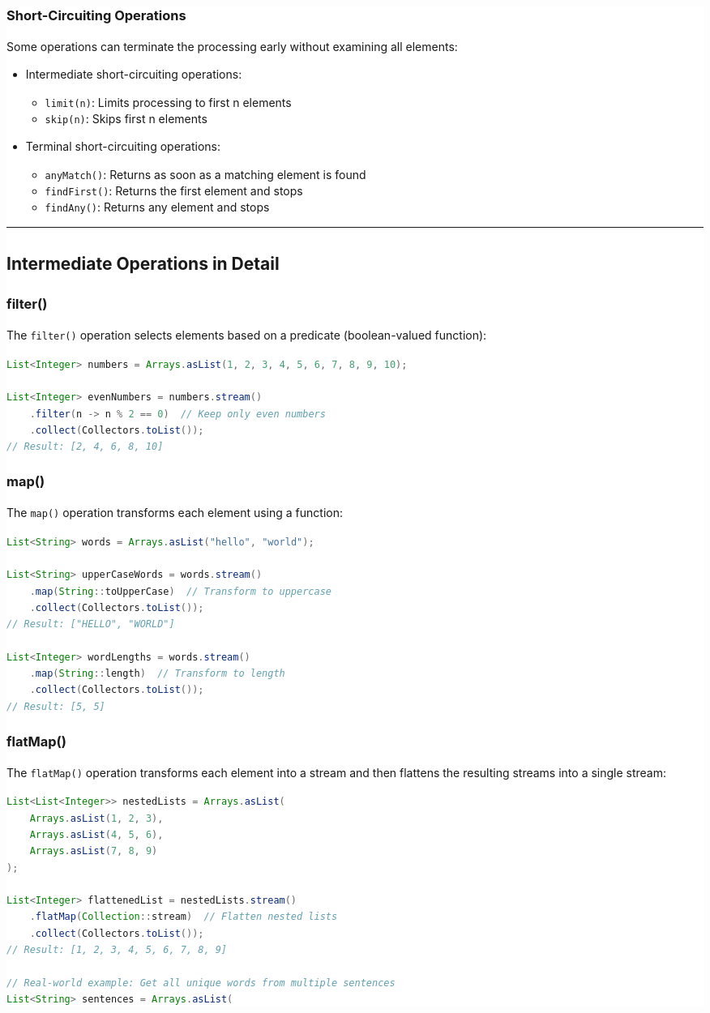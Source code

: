 ### Short-Circuiting Operations

Some operations can terminate the processing early without examining all elements:

- Intermediate short-circuiting operations:
  - `limit(n)`: Limits processing to first n elements
  - `skip(n)`: Skips first n elements

- Terminal short-circuiting operations:
  - `anyMatch()`: Returns as soon as a matching element is found
  - `findFirst()`: Returns the first element and stops
  - `findAny()`: Returns any element and stops

---

## Intermediate Operations in Detail

### filter()

The `filter()` operation selects elements based on a predicate (boolean-valued function):

```java
List<Integer> numbers = Arrays.asList(1, 2, 3, 4, 5, 6, 7, 8, 9, 10);

List<Integer> evenNumbers = numbers.stream()
    .filter(n -> n % 2 == 0)  // Keep only even numbers
    .collect(Collectors.toList());
// Result: [2, 4, 6, 8, 10]
```

### map()

The `map()` operation transforms each element using a function:

```java
List<String> words = Arrays.asList("hello", "world");

List<String> upperCaseWords = words.stream()
    .map(String::toUpperCase)  // Transform to uppercase
    .collect(Collectors.toList());
// Result: ["HELLO", "WORLD"]

List<Integer> wordLengths = words.stream()
    .map(String::length)  // Transform to length
    .collect(Collectors.toList());
// Result: [5, 5]
```

### flatMap()

The `flatMap()` operation transforms each element into a stream and then flattens the resulting streams into a single stream:

```java
List<List<Integer>> nestedLists = Arrays.asList(
    Arrays.asList(1, 2, 3),
    Arrays.asList(4, 5, 6),
    Arrays.asList(7, 8, 9)
);

List<Integer> flattenedList = nestedLists.stream()
    .flatMap(Collection::stream)  // Flatten nested lists
    .collect(Collectors.toList());
// Result: [1, 2, 3, 4, 5, 6, 7, 8, 9]

// Real-world example: Get all unique words from multiple sentences
List<String> sentences = Arrays.asList(
```
